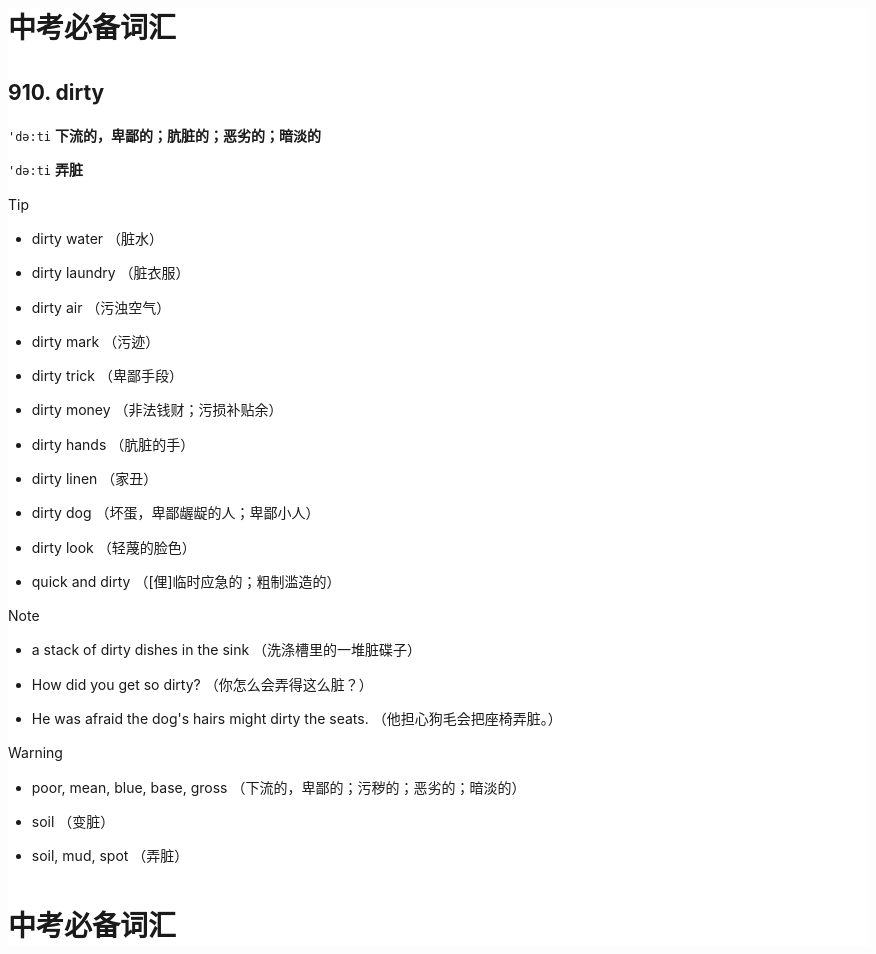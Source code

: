 # 中考必备词汇

## 910. dirty

`'də:ti`  **下流的，卑鄙的；肮脏的；恶劣的；暗淡的**

`'də:ti`  **弄脏**

> [!TIP]
>
> - dirty water （脏水）
>
> - dirty laundry （脏衣服）
>
> - dirty air （污浊空气）
>
> - dirty mark （污迹）
>
> - dirty trick （卑鄙手段）
>
> - dirty money （非法钱财；污损补贴余）
>
> - dirty hands （肮脏的手）
>
> - dirty linen （家丑）
>
> - dirty dog （坏蛋，卑鄙龌龊的人；卑鄙小人）
>
> - dirty look （轻蔑的脸色）
>
> - quick and dirty （[俚]临时应急的；粗制滥造的）
>

> [!NOTE]
>
> - a stack of dirty dishes in the sink （洗涤槽里的一堆脏碟子）
>
> - How did you get so dirty? （你怎么会弄得这么脏？）
>
> - He was afraid the dog's hairs might dirty the seats. （他担心狗毛会把座椅弄脏。）
>

> [!WARNING]
>
> - poor, mean, blue, base, gross （下流的，卑鄙的；污秽的；恶劣的；暗淡的）
>
> - soil （变脏）
>
> - soil, mud, spot （弄脏）
>

# 中考必备词汇
